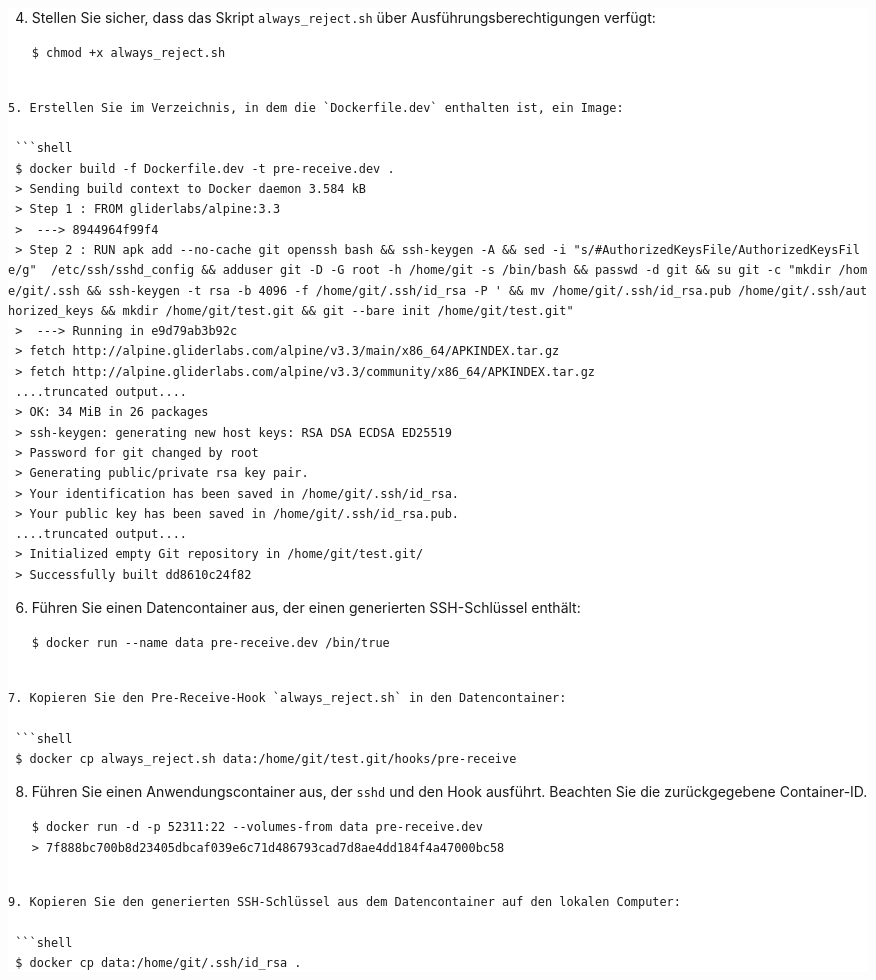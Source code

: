 4. Stellen Sie sicher, dass das Skript `always_reject.sh` über Ausführungsberechtigungen verfügt:

   ```shell
   $ chmod +x always_reject.sh
  ```

5. Erstellen Sie im Verzeichnis, in dem die `Dockerfile.dev` enthalten ist, ein Image:

   ```shell
   $ docker build -f Dockerfile.dev -t pre-receive.dev .
   > Sending build context to Docker daemon 3.584 kB
   > Step 1 : FROM gliderlabs/alpine:3.3
   >  ---> 8944964f99f4
   > Step 2 : RUN apk add --no-cache git openssh bash && ssh-keygen -A && sed -i "s/#AuthorizedKeysFile/AuthorizedKeysFile/g"  /etc/ssh/sshd_config && adduser git -D -G root -h /home/git -s /bin/bash && passwd -d git && su git -c "mkdir /home/git/.ssh && ssh-keygen -t rsa -b 4096 -f /home/git/.ssh/id_rsa -P ' && mv /home/git/.ssh/id_rsa.pub /home/git/.ssh/authorized_keys && mkdir /home/git/test.git && git --bare init /home/git/test.git"
   >  ---> Running in e9d79ab3b92c
   > fetch http://alpine.gliderlabs.com/alpine/v3.3/main/x86_64/APKINDEX.tar.gz
   > fetch http://alpine.gliderlabs.com/alpine/v3.3/community/x86_64/APKINDEX.tar.gz
   ....truncated output....
   > OK: 34 MiB in 26 packages
   > ssh-keygen: generating new host keys: RSA DSA ECDSA ED25519
   > Password for git changed by root
   > Generating public/private rsa key pair.
   > Your identification has been saved in /home/git/.ssh/id_rsa.
   > Your public key has been saved in /home/git/.ssh/id_rsa.pub.
   ....truncated output....
   > Initialized empty Git repository in /home/git/test.git/
   > Successfully built dd8610c24f82
  ```

6. Führen Sie einen Datencontainer aus, der einen generierten SSH-Schlüssel enthält:

   ```shell
   $ docker run --name data pre-receive.dev /bin/true
  ```

7. Kopieren Sie den Pre-Receive-Hook `always_reject.sh` in den Datencontainer:

   ```shell
   $ docker cp always_reject.sh data:/home/git/test.git/hooks/pre-receive
  ```

8. Führen Sie einen Anwendungscontainer aus, der `sshd` und den Hook ausführt. Beachten Sie die zurückgegebene Container-ID.

   ```shell
   $ docker run -d -p 52311:22 --volumes-from data pre-receive.dev
   > 7f888bc700b8d23405dbcaf039e6c71d486793cad7d8ae4dd184f4a47000bc58
  ```

9. Kopieren Sie den generierten SSH-Schlüssel aus dem Datencontainer auf den lokalen Computer:

   ```shell
   $ docker cp data:/home/git/.ssh/id_rsa .
  ```
